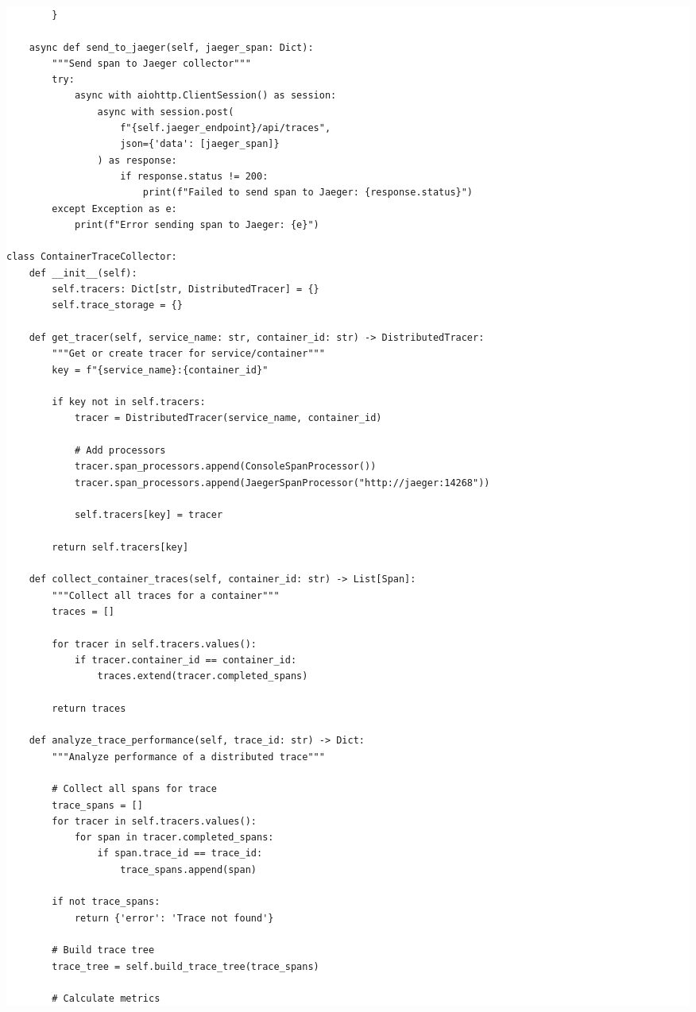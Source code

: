 ```
        }
        
    async def send_to_jaeger(self, jaeger_span: Dict):
        """Send span to Jaeger collector"""
        try:
            async with aiohttp.ClientSession() as session:
                async with session.post(
                    f"{self.jaeger_endpoint}/api/traces",
                    json={'data': [jaeger_span]}
                ) as response:
                    if response.status != 200:
                        print(f"Failed to send span to Jaeger: {response.status}")
        except Exception as e:
            print(f"Error sending span to Jaeger: {e}")

class ContainerTraceCollector:
    def __init__(self):
        self.tracers: Dict[str, DistributedTracer] = {}
        self.trace_storage = {}
        
    def get_tracer(self, service_name: str, container_id: str) -> DistributedTracer:
        """Get or create tracer for service/container"""
        key = f"{service_name}:{container_id}"
        
        if key not in self.tracers:
            tracer = DistributedTracer(service_name, container_id)
            
            # Add processors
            tracer.span_processors.append(ConsoleSpanProcessor())
            tracer.span_processors.append(JaegerSpanProcessor("http://jaeger:14268"))
            
            self.tracers[key] = tracer
            
        return self.tracers[key]
        
    def collect_container_traces(self, container_id: str) -> List[Span]:
        """Collect all traces for a container"""
        traces = []
        
        for tracer in self.tracers.values():
            if tracer.container_id == container_id:
                traces.extend(tracer.completed_spans)
                
        return traces
        
    def analyze_trace_performance(self, trace_id: str) -> Dict:
        """Analyze performance of a distributed trace"""
        
        # Collect all spans for trace
        trace_spans = []
        for tracer in self.tracers.values():
            for span in tracer.completed_spans:
                if span.trace_id == trace_id:
                    trace_spans.append(span)
                    
        if not trace_spans:
            return {'error': 'Trace not found'}
            
        # Build trace tree
        trace_tree = self.build_trace_tree(trace_spans)
        
        # Calculate metrics
```
